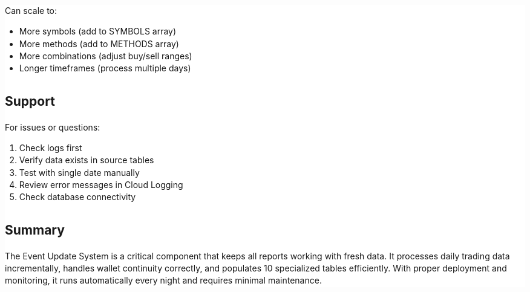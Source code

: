 Can scale to:
- More symbols (add to SYMBOLS array)
- More methods (add to METHODS array)
- More combinations (adjust buy/sell ranges)
- Longer timeframes (process multiple days)

## Support

For issues or questions:
1. Check logs first
2. Verify data exists in source tables
3. Test with single date manually
4. Review error messages in Cloud Logging
5. Check database connectivity

## Summary

The Event Update System is a critical component that keeps all reports working with fresh data. It processes daily trading data incrementally, handles wallet continuity correctly, and populates 10 specialized tables efficiently. With proper deployment and monitoring, it runs automatically every night and requires minimal maintenance.